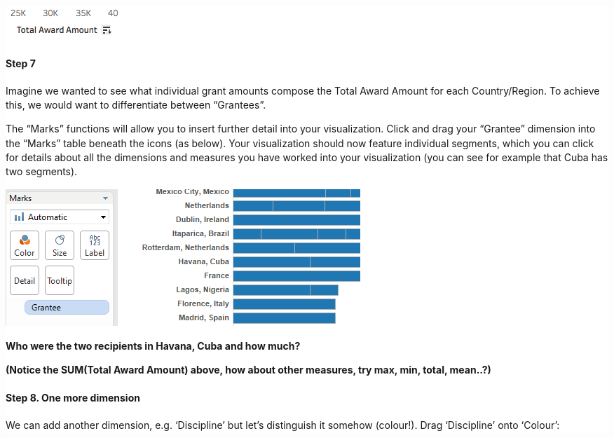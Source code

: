 ![](diagrams/chapter1/section5/tableau-10-sort.png)


#### Step 7

Imagine we wanted to see what individual grant amounts compose the Total Award Amount for each Country/Region. To achieve this, we would want to differentiate between “Grantees”. 

The “Marks” functions will allow you to insert further detail into your visualization.  Click and drag your “Grantee” dimension into the “Marks” table beneath the icons (as below). Your visualization should now feature individual segments, which you can click for details about all the dimensions and measures you have worked into your visualization (you can see for example that Cuba has two segments).

![](diagrams/chapter1/section5/TP8.png)

**Who were the two recipients in Havana, Cuba and how much?**

**(Notice the SUM(Total Award Amount) above, how about other measures, try max, min, total, mean..?)**

#### Step 8. One more dimension

We can add another dimension, e.g. ‘Discipline’ but let’s distinguish it somehow (colour!).
Drag ‘Discipline’ onto ‘Colour’:
